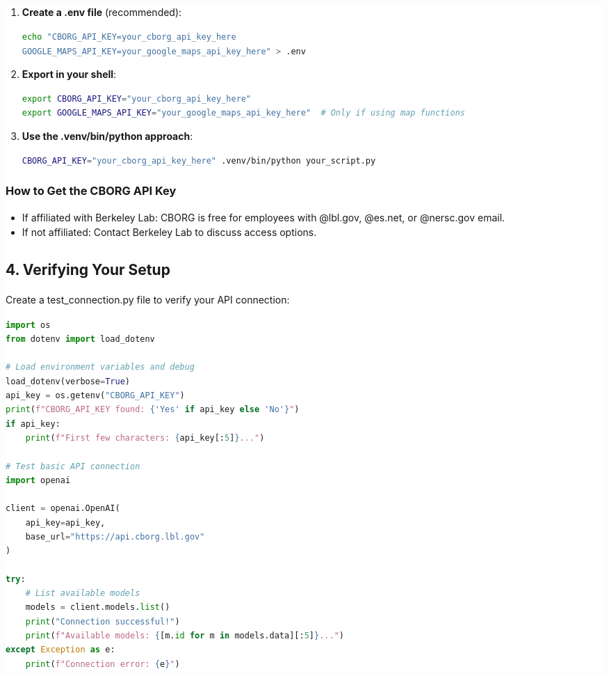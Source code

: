 1. **Create a .env file** (recommended):
   ```bash
   echo "CBORG_API_KEY=your_cborg_api_key_here
   GOOGLE_MAPS_API_KEY=your_google_maps_api_key_here" > .env
   ```

2. **Export in your shell**:
   ```bash
   export CBORG_API_KEY="your_cborg_api_key_here"
   export GOOGLE_MAPS_API_KEY="your_google_maps_api_key_here"  # Only if using map functions
   ```

3. **Use the .venv/bin/python approach**:
   ```bash
   CBORG_API_KEY="your_cborg_api_key_here" .venv/bin/python your_script.py
   ```

### How to Get the CBORG API Key

- If affiliated with Berkeley Lab: CBORG is free for employees with @lbl.gov, @es.net, or @nersc.gov email.
- If not affiliated: Contact Berkeley Lab to discuss access options.

## 4. Verifying Your Setup

Create a test_connection.py file to verify your API connection:

```python
import os
from dotenv import load_dotenv

# Load environment variables and debug
load_dotenv(verbose=True)
api_key = os.getenv("CBORG_API_KEY")
print(f"CBORG_API_KEY found: {'Yes' if api_key else 'No'}")
if api_key:
    print(f"First few characters: {api_key[:5]}...")

# Test basic API connection
import openai

client = openai.OpenAI(
    api_key=api_key,
    base_url="https://api.cborg.lbl.gov"
)

try:
    # List available models
    models = client.models.list()
    print("Connection successful!")
    print(f"Available models: {[m.id for m in models.data][:5]}...")
except Exception as e:
    print(f"Connection error: {e}")
```
